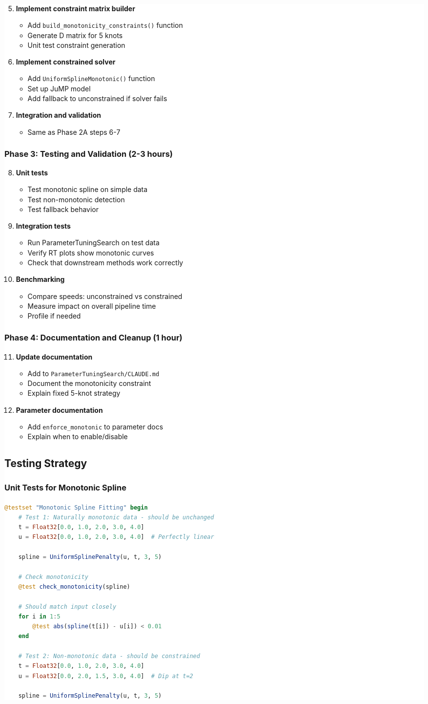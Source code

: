 5. **Implement constraint matrix builder**
   - Add `build_monotonicity_constraints()` function
   - Generate D matrix for 5 knots
   - Unit test constraint generation

6. **Implement constrained solver**
   - Add `UniformSplineMonotonic()` function
   - Set up JuMP model
   - Add fallback to unconstrained if solver fails

7. **Integration and validation**
   - Same as Phase 2A steps 6-7

### Phase 3: Testing and Validation (2-3 hours)

8. **Unit tests**
   - Test monotonic spline on simple data
   - Test non-monotonic detection
   - Test fallback behavior

9. **Integration tests**
   - Run ParameterTuningSearch on test data
   - Verify RT plots show monotonic curves
   - Check that downstream methods work correctly

10. **Benchmarking**
    - Compare speeds: unconstrained vs constrained
    - Measure impact on overall pipeline time
    - Profile if needed

### Phase 4: Documentation and Cleanup (1 hour)

11. **Update documentation**
    - Add to `ParameterTuningSearch/CLAUDE.md`
    - Document the monotonicity constraint
    - Explain fixed 5-knot strategy

12. **Parameter documentation**
    - Add `enforce_monotonic` to parameter docs
    - Explain when to enable/disable

## Testing Strategy

### Unit Tests for Monotonic Spline

```julia
@testset "Monotonic Spline Fitting" begin
    # Test 1: Naturally monotonic data - should be unchanged
    t = Float32[0.0, 1.0, 2.0, 3.0, 4.0]
    u = Float32[0.0, 1.0, 2.0, 3.0, 4.0]  # Perfectly linear

    spline = UniformSplinePenalty(u, t, 3, 5)

    # Check monotonicity
    @test check_monotonicity(spline)

    # Should match input closely
    for i in 1:5
        @test abs(spline(t[i]) - u[i]) < 0.01
    end

    # Test 2: Non-monotonic data - should be constrained
    t = Float32[0.0, 1.0, 2.0, 3.0, 4.0]
    u = Float32[0.0, 2.0, 1.5, 3.0, 4.0]  # Dip at t=2

    spline = UniformSplinePenalty(u, t, 3, 5)
```
